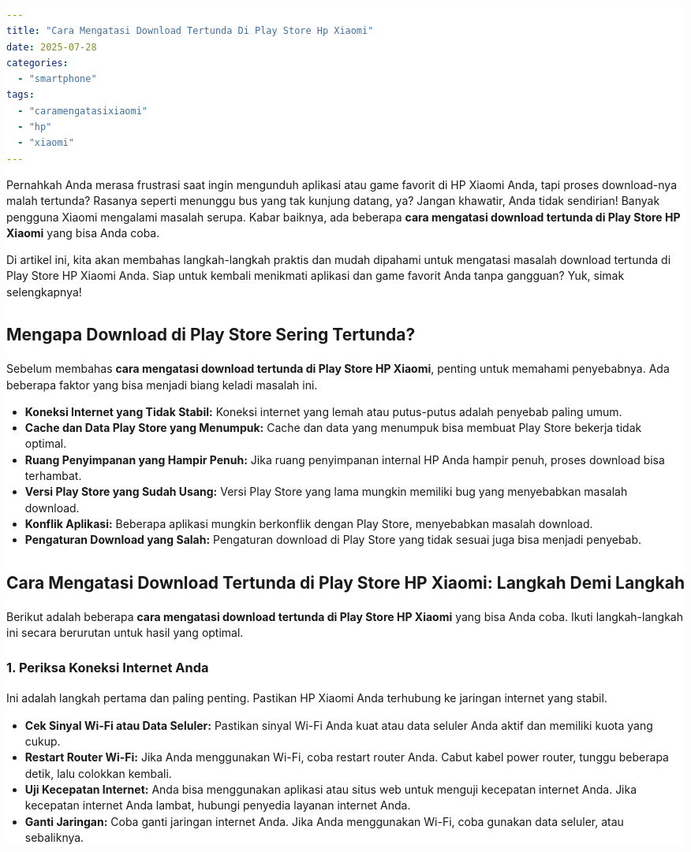 ```yaml
---
title: "Cara Mengatasi Download Tertunda Di Play Store Hp Xiaomi"
date: 2025-07-28
categories: 
  - "smartphone"
tags: 
  - "caramengatasixiaomi"
  - "hp"
  - "xiaomi"
---
```


Pernahkah Anda merasa frustrasi saat ingin mengunduh aplikasi atau game favorit di HP Xiaomi Anda, tapi proses download-nya malah tertunda? Rasanya seperti menunggu bus yang tak kunjung datang, ya? Jangan khawatir, Anda tidak sendirian! Banyak pengguna Xiaomi mengalami masalah serupa. Kabar baiknya, ada beberapa **cara mengatasi download tertunda di Play Store HP Xiaomi** yang bisa Anda coba.

Di artikel ini, kita akan membahas langkah-langkah praktis dan mudah dipahami untuk mengatasi masalah download tertunda di Play Store HP Xiaomi Anda. Siap untuk kembali menikmati aplikasi dan game favorit Anda tanpa gangguan? Yuk, simak selengkapnya!

## Mengapa Download di Play Store Sering Tertunda?

Sebelum membahas **cara mengatasi download tertunda di Play Store HP Xiaomi**, penting untuk memahami penyebabnya. Ada beberapa faktor yang bisa menjadi biang keladi masalah ini.

- **Koneksi Internet yang Tidak Stabil:** Koneksi internet yang lemah atau putus-putus adalah penyebab paling umum.
- **Cache dan Data Play Store yang Menumpuk:** Cache dan data yang menumpuk bisa membuat Play Store bekerja tidak optimal.
- **Ruang Penyimpanan yang Hampir Penuh:** Jika ruang penyimpanan internal HP Anda hampir penuh, proses download bisa terhambat.
- **Versi Play Store yang Sudah Usang:** Versi Play Store yang lama mungkin memiliki bug yang menyebabkan masalah download.
- **Konflik Aplikasi:** Beberapa aplikasi mungkin berkonflik dengan Play Store, menyebabkan masalah download.
- **Pengaturan Download yang Salah:** Pengaturan download di Play Store yang tidak sesuai juga bisa menjadi penyebab.

## Cara Mengatasi Download Tertunda di Play Store HP Xiaomi: Langkah Demi Langkah

Berikut adalah beberapa **cara mengatasi download tertunda di Play Store HP Xiaomi** yang bisa Anda coba. Ikuti langkah-langkah ini secara berurutan untuk hasil yang optimal.

### 1\. Periksa Koneksi Internet Anda

Ini adalah langkah pertama dan paling penting. Pastikan HP Xiaomi Anda terhubung ke jaringan internet yang stabil.

- **Cek Sinyal Wi-Fi atau Data Seluler:** Pastikan sinyal Wi-Fi Anda kuat atau data seluler Anda aktif dan memiliki kuota yang cukup.
- **Restart Router Wi-Fi:** Jika Anda menggunakan Wi-Fi, coba restart router Anda. Cabut kabel power router, tunggu beberapa detik, lalu colokkan kembali.
- **Uji Kecepatan Internet:** Anda bisa menggunakan aplikasi atau situs web untuk menguji kecepatan internet Anda. Jika kecepatan internet Anda lambat, hubungi penyedia layanan internet Anda.
- **Ganti Jaringan:** Coba ganti jaringan internet Anda. Jika Anda menggunakan Wi-Fi, coba gunakan data seluler, atau sebaliknya.
